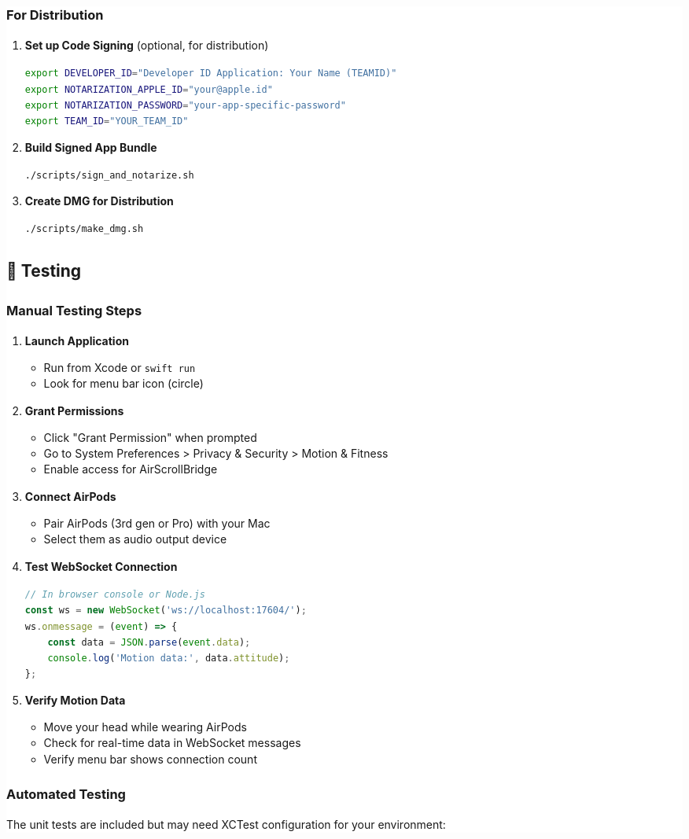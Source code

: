 ### For Distribution

1. **Set up Code Signing** (optional, for distribution)
   ```bash
   export DEVELOPER_ID="Developer ID Application: Your Name (TEAMID)"
   export NOTARIZATION_APPLE_ID="your@apple.id"
   export NOTARIZATION_PASSWORD="your-app-specific-password"
   export TEAM_ID="YOUR_TEAM_ID"
   ```

2. **Build Signed App Bundle**
   ```bash
   ./scripts/sign_and_notarize.sh
   ```

3. **Create DMG for Distribution**
   ```bash
   ./scripts/make_dmg.sh
   ```

## 🧪 Testing

### Manual Testing Steps

1. **Launch Application**
   - Run from Xcode or `swift run`
   - Look for menu bar icon (circle)

2. **Grant Permissions**
   - Click "Grant Permission" when prompted
   - Go to System Preferences > Privacy & Security > Motion & Fitness
   - Enable access for AirScrollBridge

3. **Connect AirPods**
   - Pair AirPods (3rd gen or Pro) with your Mac
   - Select them as audio output device

4. **Test WebSocket Connection**
   ```javascript
   // In browser console or Node.js
   const ws = new WebSocket('ws://localhost:17604/');
   ws.onmessage = (event) => {
       const data = JSON.parse(event.data);
       console.log('Motion data:', data.attitude);
   };
   ```

5. **Verify Motion Data**
   - Move your head while wearing AirPods
   - Check for real-time data in WebSocket messages
   - Verify menu bar shows connection count

### Automated Testing

The unit tests are included but may need XCTest configuration for your environment:
